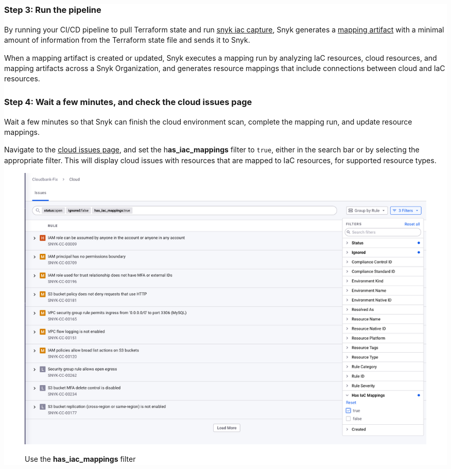 ### Step 3: Run the pipeline <a href="#docs-internal-guid-a2671bcf-7fff-a65d-b991-ff8b7f32cc9e" id="docs-internal-guid-a2671bcf-7fff-a65d-b991-ff8b7f32cc9e"></a>

By running your CI/CD pipeline to pull Terraform state and run [snyk iac capture](https://docs.snyk.io/snyk-cli/commands/iac-capture), Snyk generates a [mapping artifact](../introduction-to-iac+/key-concepts-in-iac+.md#resource-mapping) with a minimal amount of information from the Terraform state file and sends it to Snyk.

When a mapping artifact is created or updated, Snyk executes a mapping run by analyzing IaC resources, cloud resources, and mapping artifacts across a Snyk Organization, and generates resource mappings that include connections between cloud and IaC resources.

### Step 4: Wait a few minutes, and check the cloud issues page <a href="#docs-internal-guid-c33c6869-7fff-eb8c-a85d-9060c4575809" id="docs-internal-guid-c33c6869-7fff-eb8c-a85d-9060c4575809"></a>

Wait a few minutes so that Snyk can finish the cloud environment scan, complete the mapping run, and update resource mappings.

Navigate to the [cloud issues page](../introduction-to-iac+/cloud-and-integrated-iac-issues/view-cloud-and-integragted-iac-issues-in-the-snyk-web-ui.md), and set the h**as\_iac\_mappings** filter to `true`, either in the search bar or by selecting the appropriate filter. This will display cloud issues with resources that are mapped to IaC resources, for supported resource types.

<figure><img src="../../.gitbook/assets/Screenshot 2023-06-20 at 8.26.36 PM.png" alt="Use the has_iac_mappings filter"><figcaption><p>Use the <strong>has_iac_mappings</strong> filter</p></figcaption></figure>
